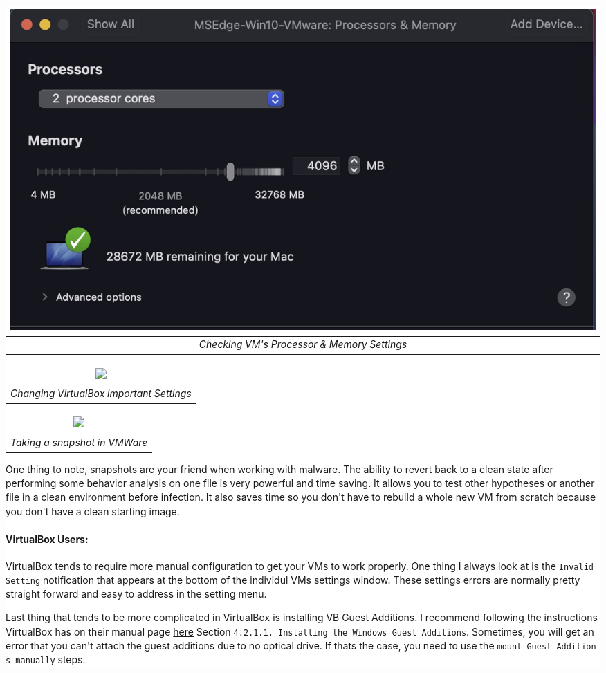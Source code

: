 |![](assets/images/blog/how_to_setup_homelab_blog_images/2021-04-29_02_checking_processor&memory_settings_win10.jpg)|
|:--:|
|*Checking VM's Processor & Memory Settings*|

| ![](assets/images/blog/how_to_setup_homelab_blog_images/2021-04-29_03_application_settings_win10_virtualbox.jpg) |
|:--:|
|*Changing VirtualBox important Settings*|

|![](assets/images/blog/how_to_setup_homelab_blog_images/2021-04-29_04_taking_snapshot_in_VMware.jpg)|
|:--:|
|*Taking a snapshot in VMWare*|

One thing to note, snapshots are your friend when working with malware.  The ability to revert back to a clean state after performing some behavior analysis on one file is very powerful and time saving.  It allows you to test other hypotheses or another file in a clean environment before infection.  It also saves time so you don't have to rebuild a whole new VM from scratch because you don't have a clean starting image.

#### VirtualBox Users:
VirtualBox tends to require more manual configuration to get your VMs to work properly.  One thing I always look at is the `Invalid Setting` notification that appears at the bottom of the individul VMs settings window. These settings errors are normally pretty straight forward and easy to address in the setting menu.  

Last thing that tends to be more complicated in VirtualBox is installing VB Guest Additions. I recommend following the instructions VirtualBox has on their manual page [here](https://www.virtualbox.org/manual/ch04.html) Section `4.2.1.1. Installing the Windows Guest Additions`.  Sometimes, you will get an error that you can't attach the guest additions due to no optical drive.  If thats the case, you need to use the `mount Guest Additions manually` steps.
